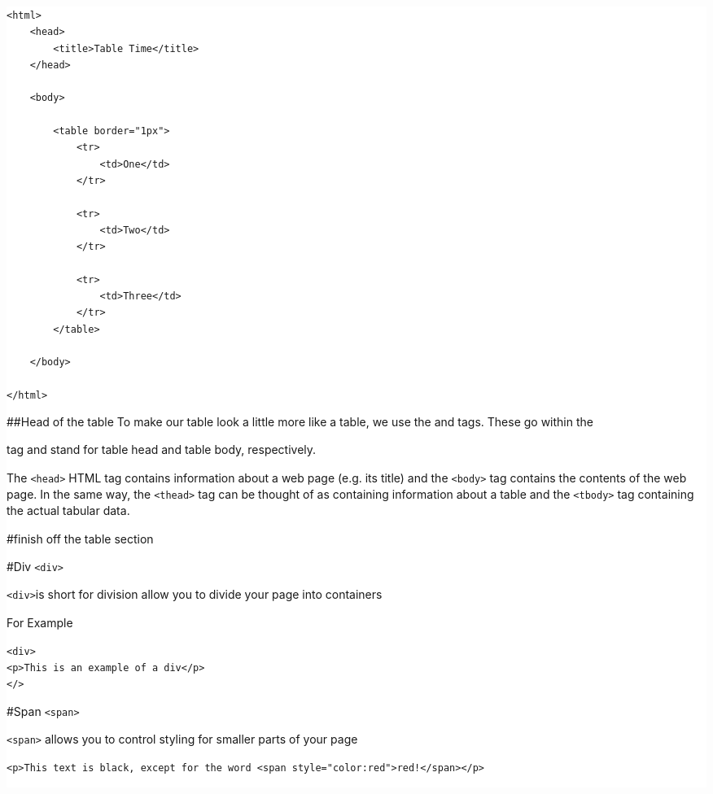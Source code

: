 ```
<html>
    <head>
        <title>Table Time</title>
    </head>
    
    <body>
        
        <table border="1px">
            <tr>
                <td>One</td>
            </tr>
            
            <tr>
                <td>Two</td>
            </tr>
            
            <tr>
                <td>Three</td>
            </tr>
        </table>
        
    </body>

</html>
```
##Head of the table
To make our table look a little more like a table, we use the <thead> and <tbody> tags. These go within the <table> tag and stand for table head and table body, respectively.

The `<head>` HTML tag contains information about a web page (e.g. its title) and the `<body>` tag contains the contents of the web page. In the same way, the `<thead>` tag can be thought of as containing information about a table and the `<tbody>` tag containing the actual tabular data.


#finish off the table section 

#Div `<div>`

`<div>`is short for division allow you to divide your page into containers 

For Example 

```
<div>
<p>This is an example of a div</p>
</>
```

#Span `<span>`

`<span>` allows you to control styling for smaller parts of your page 

```
<p>This text is black, except for the word <span style="color:red">red!</span></p>
```
